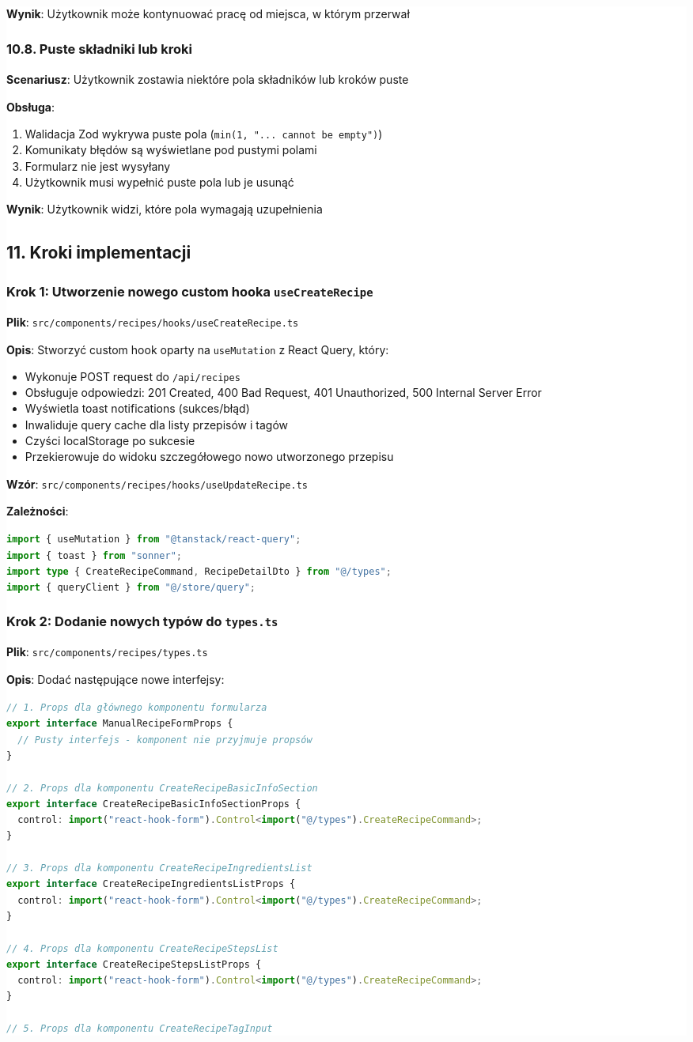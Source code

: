 **Wynik**: Użytkownik może kontynuować pracę od miejsca, w którym przerwał

### 10.8. Puste składniki lub kroki

**Scenariusz**: Użytkownik zostawia niektóre pola składników lub kroków puste

**Obsługa**:
1. Walidacja Zod wykrywa puste pola (`min(1, "... cannot be empty")`)
2. Komunikaty błędów są wyświetlane pod pustymi polami
3. Formularz nie jest wysyłany
4. Użytkownik musi wypełnić puste pola lub je usunąć

**Wynik**: Użytkownik widzi, które pola wymagają uzupełnienia

## 11. Kroki implementacji

### Krok 1: Utworzenie nowego custom hooka `useCreateRecipe`

**Plik**: `src/components/recipes/hooks/useCreateRecipe.ts`

**Opis**: Stworzyć custom hook oparty na `useMutation` z React Query, który:
- Wykonuje POST request do `/api/recipes`
- Obsługuje odpowiedzi: 201 Created, 400 Bad Request, 401 Unauthorized, 500 Internal Server Error
- Wyświetla toast notifications (sukces/błąd)
- Inwaliduje query cache dla listy przepisów i tagów
- Czyści localStorage po sukcesie
- Przekierowuje do widoku szczegółowego nowo utworzonego przepisu

**Wzór**: `src/components/recipes/hooks/useUpdateRecipe.ts`

**Zależności**:
```typescript
import { useMutation } from "@tanstack/react-query";
import { toast } from "sonner";
import type { CreateRecipeCommand, RecipeDetailDto } from "@/types";
import { queryClient } from "@/store/query";
```

### Krok 2: Dodanie nowych typów do `types.ts`

**Plik**: `src/components/recipes/types.ts`

**Opis**: Dodać następujące nowe interfejsy:

```typescript
// 1. Props dla głównego komponentu formularza
export interface ManualRecipeFormProps {
  // Pusty interfejs - komponent nie przyjmuje propsów
}

// 2. Props dla komponentu CreateRecipeBasicInfoSection
export interface CreateRecipeBasicInfoSectionProps {
  control: import("react-hook-form").Control<import("@/types").CreateRecipeCommand>;
}

// 3. Props dla komponentu CreateRecipeIngredientsList
export interface CreateRecipeIngredientsListProps {
  control: import("react-hook-form").Control<import("@/types").CreateRecipeCommand>;
}

// 4. Props dla komponentu CreateRecipeStepsList
export interface CreateRecipeStepsListProps {
  control: import("react-hook-form").Control<import("@/types").CreateRecipeCommand>;
}

// 5. Props dla komponentu CreateRecipeTagInput
```